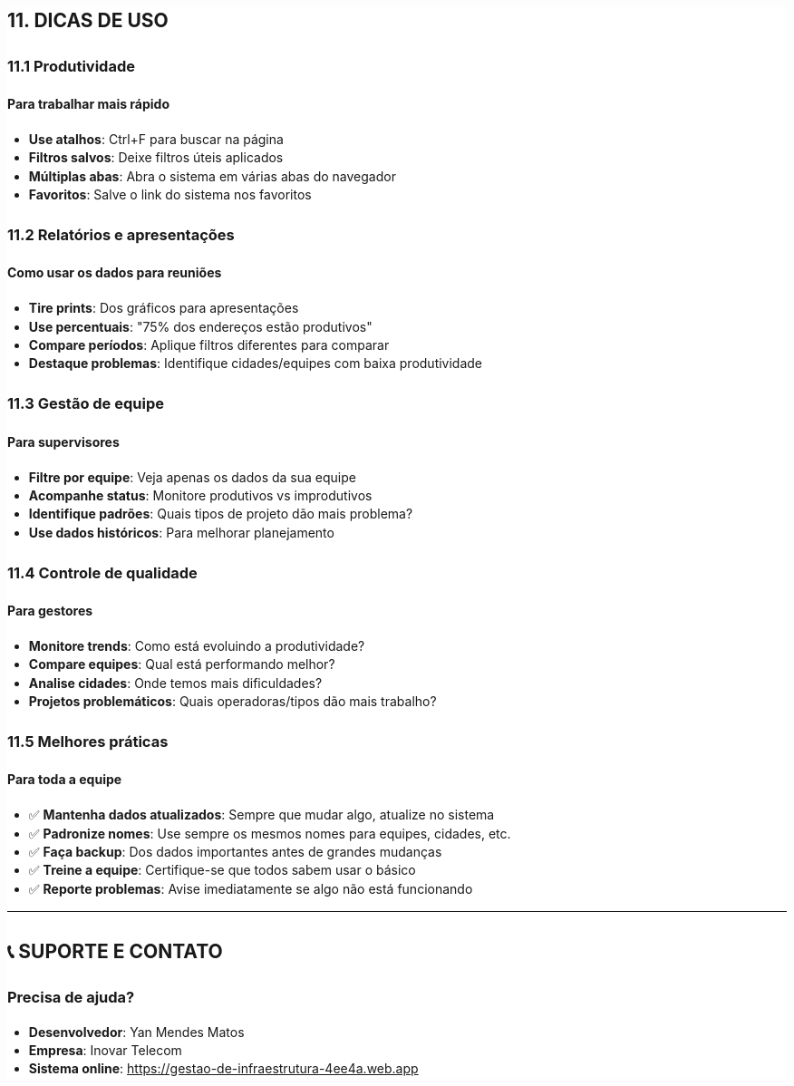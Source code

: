 
## 11. DICAS DE USO

### 11.1 Produtividade

#### Para trabalhar mais rápido
- **Use atalhos**: Ctrl+F para buscar na página
- **Filtros salvos**: Deixe filtros úteis aplicados
- **Múltiplas abas**: Abra o sistema em várias abas do navegador
- **Favoritos**: Salve o link do sistema nos favoritos

### 11.2 Relatórios e apresentações

#### Como usar os dados para reuniões
- **Tire prints**: Dos gráficos para apresentações
- **Use percentuais**: "75% dos endereços estão produtivos"
- **Compare períodos**: Aplique filtros diferentes para comparar
- **Destaque problemas**: Identifique cidades/equipes com baixa produtividade

### 11.3 Gestão de equipe

#### Para supervisores
- **Filtre por equipe**: Veja apenas os dados da sua equipe
- **Acompanhe status**: Monitore produtivos vs improdutivos
- **Identifique padrões**: Quais tipos de projeto dão mais problema?
- **Use dados históricos**: Para melhorar planejamento

### 11.4 Controle de qualidade

#### Para gestores
- **Monitore trends**: Como está evoluindo a produtividade?
- **Compare equipes**: Qual está performando melhor?
- **Analise cidades**: Onde temos mais dificuldades?
- **Projetos problemáticos**: Quais operadoras/tipos dão mais trabalho?

### 11.5 Melhores práticas

#### Para toda a equipe
- ✅ **Mantenha dados atualizados**: Sempre que mudar algo, atualize no sistema
- ✅ **Padronize nomes**: Use sempre os mesmos nomes para equipes, cidades, etc.
- ✅ **Faça backup**: Dos dados importantes antes de grandes mudanças
- ✅ **Treine a equipe**: Certifique-se que todos sabem usar o básico
- ✅ **Reporte problemas**: Avise imediatamente se algo não está funcionando

---

## 📞 SUPORTE E CONTATO

### Precisa de ajuda?
- **Desenvolvedor**: Yan Mendes Matos
- **Empresa**: Inovar Telecom
- **Sistema online**: https://gestao-de-infraestrutura-4ee4a.web.app

